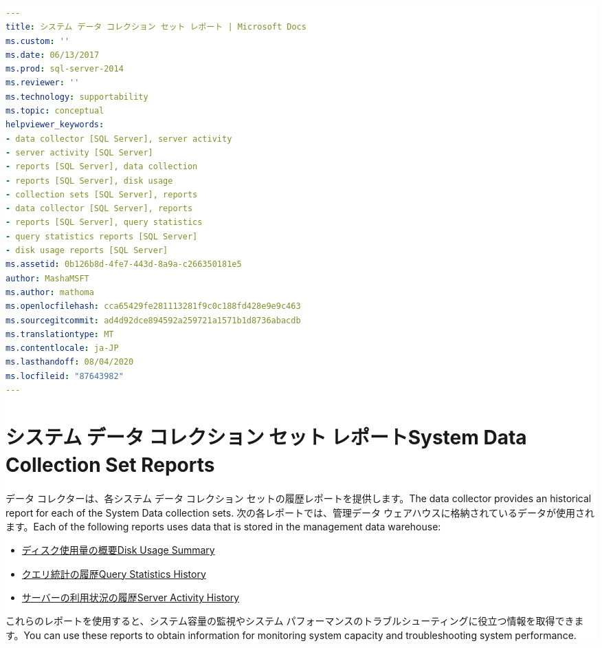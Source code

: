 ```yaml
---
title: システム データ コレクション セット レポート | Microsoft Docs
ms.custom: ''
ms.date: 06/13/2017
ms.prod: sql-server-2014
ms.reviewer: ''
ms.technology: supportability
ms.topic: conceptual
helpviewer_keywords:
- data collector [SQL Server], server activity
- server activity [SQL Server]
- reports [SQL Server], data collection
- reports [SQL Server], disk usage
- collection sets [SQL Server], reports
- data collector [SQL Server], reports
- reports [SQL Server], query statistics
- query statistics reports [SQL Server]
- disk usage reports [SQL Server]
ms.assetid: 0b126b8d-4fe7-443d-8a9a-c266350181e5
author: MashaMSFT
ms.author: mathoma
ms.openlocfilehash: cca65429fe281113281f9c0c188fd428e9e9c463
ms.sourcegitcommit: ad4d92dce894592a259721a1571b1d8736abacdb
ms.translationtype: MT
ms.contentlocale: ja-JP
ms.lasthandoff: 08/04/2020
ms.locfileid: "87643982"
---
```

# <a name="system-data-collection-set-reports"></a><span data-ttu-id="6fe95-102">システム データ コレクション セット レポート</span><span class="sxs-lookup"><span data-stu-id="6fe95-102">System Data Collection Set Reports</span></span>
  <span data-ttu-id="6fe95-103">データ コレクターは、各システム データ コレクション セットの履歴レポートを提供します。</span><span class="sxs-lookup"><span data-stu-id="6fe95-103">The data collector provides an historical report for each of the System Data collection sets.</span></span> <span data-ttu-id="6fe95-104">次の各レポートでは、管理データ ウェアハウスに格納されているデータが使用されます。</span><span class="sxs-lookup"><span data-stu-id="6fe95-104">Each of the following reports uses data that is stored in the management data warehouse:</span></span>  
  
-   [<span data-ttu-id="6fe95-105">ディスク使用量の概要</span><span class="sxs-lookup"><span data-stu-id="6fe95-105">Disk Usage Summary</span></span>](#Disk)  
  
-   [<span data-ttu-id="6fe95-106">クエリ統計の履歴</span><span class="sxs-lookup"><span data-stu-id="6fe95-106">Query Statistics History</span></span>](#Query)  
  
-   [<span data-ttu-id="6fe95-107">サーバーの利用状況の履歴</span><span class="sxs-lookup"><span data-stu-id="6fe95-107">Server Activity History</span></span>](#Server)  
  
 <span data-ttu-id="6fe95-108">これらのレポートを使用すると、システム容量の監視やシステム パフォーマンスのトラブルシューティングに役立つ情報を取得できます。</span><span class="sxs-lookup"><span data-stu-id="6fe95-108">You can use these reports to obtain information for monitoring system capacity and troubleshooting system performance.</span></span>  
  